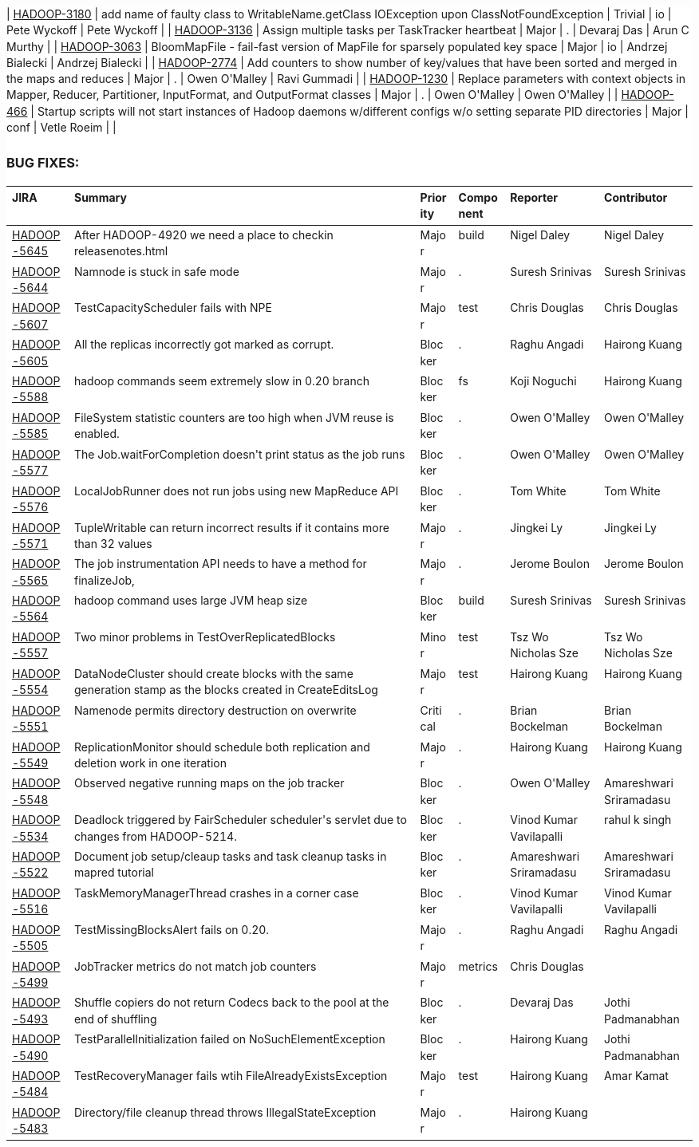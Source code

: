 | [HADOOP-3180](https://issues.apache.org/jira/browse/HADOOP-3180) | add name of faulty class to WritableName.getClass IOException upon ClassNotFoundException |  Trivial | io | Pete Wyckoff | Pete Wyckoff |
| [HADOOP-3136](https://issues.apache.org/jira/browse/HADOOP-3136) | Assign multiple tasks per TaskTracker heartbeat |  Major | . | Devaraj Das | Arun C Murthy |
| [HADOOP-3063](https://issues.apache.org/jira/browse/HADOOP-3063) | BloomMapFile - fail-fast version of MapFile for sparsely populated key space |  Major | io | Andrzej Bialecki | Andrzej Bialecki |
| [HADOOP-2774](https://issues.apache.org/jira/browse/HADOOP-2774) | Add counters to show number of key/values that have been sorted and merged in the maps and reduces |  Major | . | Owen O'Malley | Ravi Gummadi |
| [HADOOP-1230](https://issues.apache.org/jira/browse/HADOOP-1230) | Replace parameters with context objects in Mapper, Reducer, Partitioner, InputFormat, and OutputFormat classes |  Major | . | Owen O'Malley | Owen O'Malley |
| [HADOOP-466](https://issues.apache.org/jira/browse/HADOOP-466) | Startup scripts will not start instances of Hadoop daemons w/different configs w/o setting separate PID directories |  Major | conf | Vetle Roeim |  |


### BUG FIXES:

| JIRA | Summary | Priority | Component | Reporter | Contributor |
|:---- |:---- | :--- |:---- |:---- |:---- |
| [HADOOP-5645](https://issues.apache.org/jira/browse/HADOOP-5645) | After HADOOP-4920 we need a place to checkin releasenotes.html |  Major | build | Nigel Daley | Nigel Daley |
| [HADOOP-5644](https://issues.apache.org/jira/browse/HADOOP-5644) | Namnode is stuck in safe mode |  Major | . | Suresh Srinivas | Suresh Srinivas |
| [HADOOP-5607](https://issues.apache.org/jira/browse/HADOOP-5607) | TestCapacityScheduler fails with NPE |  Major | test | Chris Douglas | Chris Douglas |
| [HADOOP-5605](https://issues.apache.org/jira/browse/HADOOP-5605) | All the replicas incorrectly got marked as corrupt. |  Blocker | . | Raghu Angadi | Hairong Kuang |
| [HADOOP-5588](https://issues.apache.org/jira/browse/HADOOP-5588) | hadoop commands seem extremely slow in 0.20 branch |  Blocker | fs | Koji Noguchi | Hairong Kuang |
| [HADOOP-5585](https://issues.apache.org/jira/browse/HADOOP-5585) | FileSystem statistic counters are too high when JVM reuse is enabled. |  Blocker | . | Owen O'Malley | Owen O'Malley |
| [HADOOP-5577](https://issues.apache.org/jira/browse/HADOOP-5577) | The Job.waitForCompletion doesn't print status as the job runs |  Blocker | . | Owen O'Malley | Owen O'Malley |
| [HADOOP-5576](https://issues.apache.org/jira/browse/HADOOP-5576) | LocalJobRunner does not run jobs using new MapReduce API |  Blocker | . | Tom White | Tom White |
| [HADOOP-5571](https://issues.apache.org/jira/browse/HADOOP-5571) | TupleWritable can return incorrect results if it contains more than 32 values |  Major | . | Jingkei Ly | Jingkei Ly |
| [HADOOP-5565](https://issues.apache.org/jira/browse/HADOOP-5565) | The job instrumentation API needs to have a method for finalizeJob, |  Major | . | Jerome Boulon | Jerome Boulon |
| [HADOOP-5564](https://issues.apache.org/jira/browse/HADOOP-5564) | hadoop command uses large JVM heap size |  Blocker | build | Suresh Srinivas | Suresh Srinivas |
| [HADOOP-5557](https://issues.apache.org/jira/browse/HADOOP-5557) | Two minor problems in TestOverReplicatedBlocks |  Minor | test | Tsz Wo Nicholas Sze | Tsz Wo Nicholas Sze |
| [HADOOP-5554](https://issues.apache.org/jira/browse/HADOOP-5554) | DataNodeCluster should create blocks with the same generation stamp as the blocks created in CreateEditsLog |  Major | test | Hairong Kuang | Hairong Kuang |
| [HADOOP-5551](https://issues.apache.org/jira/browse/HADOOP-5551) | Namenode permits directory destruction on overwrite |  Critical | . | Brian Bockelman | Brian Bockelman |
| [HADOOP-5549](https://issues.apache.org/jira/browse/HADOOP-5549) | ReplicationMonitor should schedule both replication and deletion work in one iteration |  Major | . | Hairong Kuang | Hairong Kuang |
| [HADOOP-5548](https://issues.apache.org/jira/browse/HADOOP-5548) | Observed negative running maps on the job tracker |  Blocker | . | Owen O'Malley | Amareshwari Sriramadasu |
| [HADOOP-5534](https://issues.apache.org/jira/browse/HADOOP-5534) | Deadlock triggered by FairScheduler scheduler's servlet due to changes from HADOOP-5214. |  Blocker | . | Vinod Kumar Vavilapalli | rahul k singh |
| [HADOOP-5522](https://issues.apache.org/jira/browse/HADOOP-5522) | Document job setup/cleaup tasks and task cleanup tasks in mapred tutorial |  Blocker | . | Amareshwari Sriramadasu | Amareshwari Sriramadasu |
| [HADOOP-5516](https://issues.apache.org/jira/browse/HADOOP-5516) | TaskMemoryManagerThread crashes in a corner case |  Blocker | . | Vinod Kumar Vavilapalli | Vinod Kumar Vavilapalli |
| [HADOOP-5505](https://issues.apache.org/jira/browse/HADOOP-5505) | TestMissingBlocksAlert fails on 0.20. |  Major | . | Raghu Angadi | Raghu Angadi |
| [HADOOP-5499](https://issues.apache.org/jira/browse/HADOOP-5499) | JobTracker metrics do not match job counters |  Major | metrics | Chris Douglas |  |
| [HADOOP-5493](https://issues.apache.org/jira/browse/HADOOP-5493) | Shuffle copiers do not return Codecs back to the pool at the end of shuffling |  Blocker | . | Devaraj Das | Jothi Padmanabhan |
| [HADOOP-5490](https://issues.apache.org/jira/browse/HADOOP-5490) | TestParallelInitialization failed on NoSuchElementException |  Blocker | . | Hairong Kuang | Jothi Padmanabhan |
| [HADOOP-5484](https://issues.apache.org/jira/browse/HADOOP-5484) | TestRecoveryManager fails wtih FileAlreadyExistsException |  Major | test | Hairong Kuang | Amar Kamat |
| [HADOOP-5483](https://issues.apache.org/jira/browse/HADOOP-5483) | Directory/file cleanup thread throws IllegalStateException |  Major | . | Hairong Kuang |  |